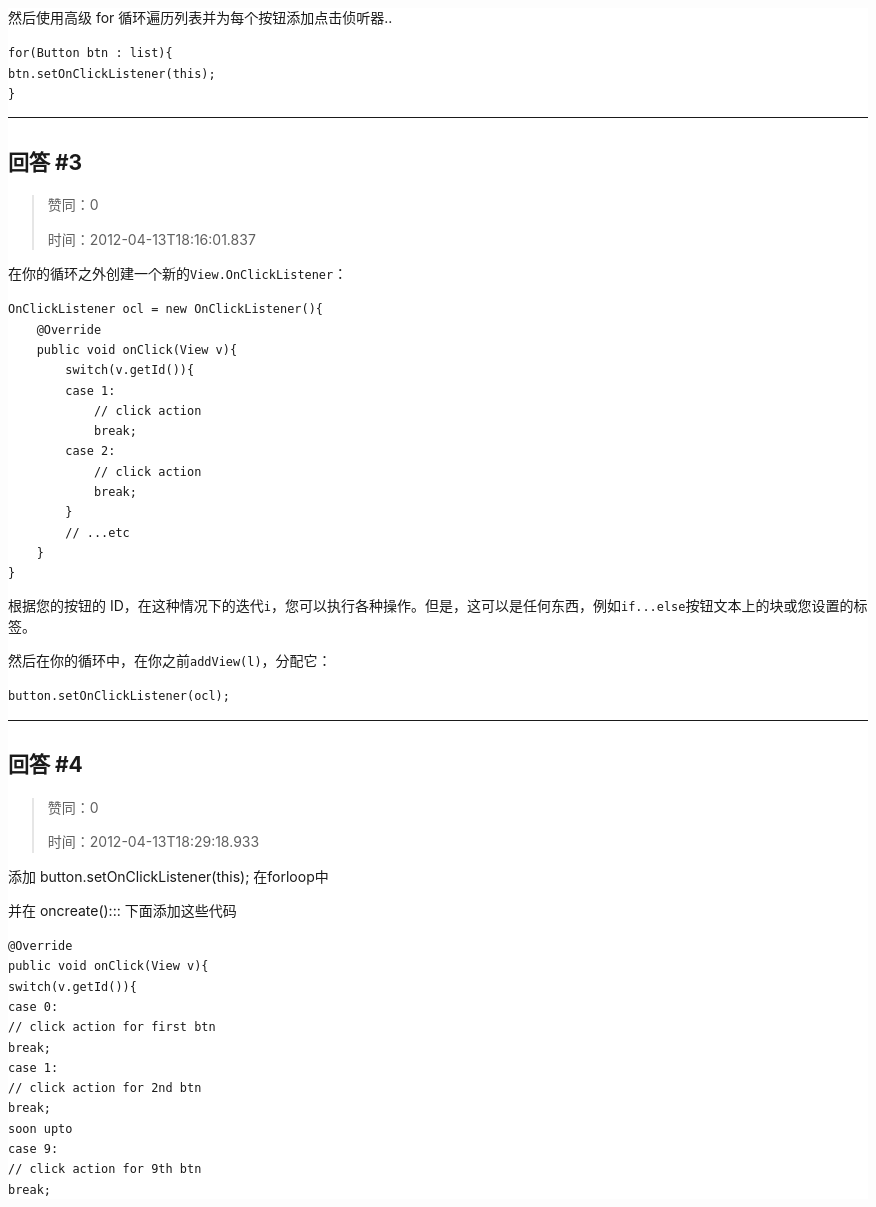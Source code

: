 
然后使用高级 for 循环遍历列表并为每个按钮添加点击侦听器..

```
for(Button btn : list){
btn.setOnClickListener(this);
} 
```

* * *

## 回答 #3

> 赞同：0
> 
> 时间：2012-04-13T18:16:01.837

在你的循环之外创建一个新的`View.OnClickListener`：

```
OnClickListener ocl = new OnClickListener(){
    @Override
    public void onClick(View v){
        switch(v.getId()){
        case 1:
            // click action
            break;
        case 2: 
            // click action
            break;
        }
        // ...etc
    }
} 
```

根据您的按钮的 ID，在这种情况下的迭代`i`，您可以执行各种操作。但是，这可以是任何东西，例如`if...else`按钮文本上的块或您设置的标签。

然后在你的循环中，在你之前`addView(l)`，分配它：

```
button.setOnClickListener(ocl); 
```

* * *

## 回答 #4

> 赞同：0
> 
> 时间：2012-04-13T18:29:18.933

添加 button.setOnClickListener(this); 在forloop中

并在 oncreate()::: 下面添加这些代码

```
@Override
public void onClick(View v){
switch(v.getId()){
case 0:
// click action for first btn
break;
case 1: 
// click action for 2nd btn
break;
soon upto 
case 9: 
// click action for 9th btn
break;
```